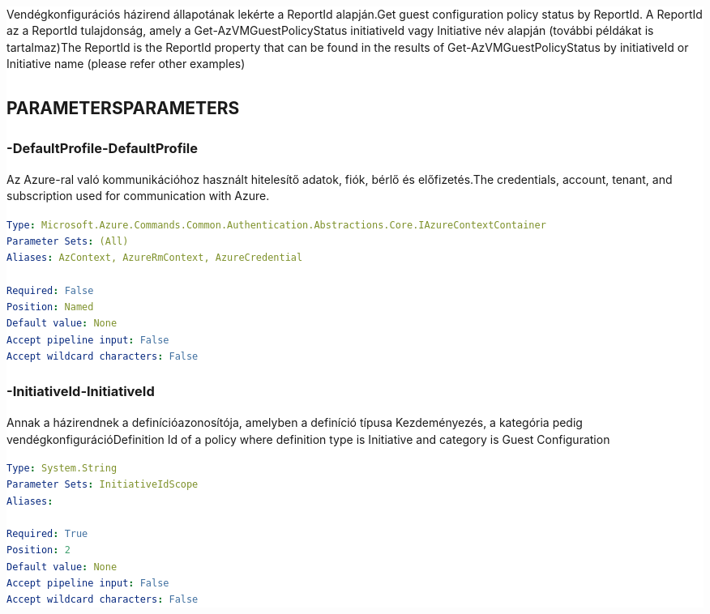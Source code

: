 <span data-ttu-id="2f86e-127">Vendégkonfigurációs házirend állapotának lekérte a ReportId alapján.</span><span class="sxs-lookup"><span data-stu-id="2f86e-127">Get guest configuration policy status by ReportId.</span></span>
<span data-ttu-id="2f86e-128">A ReportId az a ReportId tulajdonság, amely a Get-AzVMGuestPolicyStatus initiativeId vagy Initiative név alapján (további példákat is tartalmaz)</span><span class="sxs-lookup"><span data-stu-id="2f86e-128">The ReportId is the ReportId property that can be found in the results of Get-AzVMGuestPolicyStatus by initiativeId or Initiative name (please refer other examples)</span></span>

## <span data-ttu-id="2f86e-129">PARAMETERS</span><span class="sxs-lookup"><span data-stu-id="2f86e-129">PARAMETERS</span></span>

### <span data-ttu-id="2f86e-130">-DefaultProfile</span><span class="sxs-lookup"><span data-stu-id="2f86e-130">-DefaultProfile</span></span>
<span data-ttu-id="2f86e-131">Az Azure-ral való kommunikációhoz használt hitelesítő adatok, fiók, bérlő és előfizetés.</span><span class="sxs-lookup"><span data-stu-id="2f86e-131">The credentials, account, tenant, and subscription used for communication with Azure.</span></span>

```yaml
Type: Microsoft.Azure.Commands.Common.Authentication.Abstractions.Core.IAzureContextContainer
Parameter Sets: (All)
Aliases: AzContext, AzureRmContext, AzureCredential

Required: False
Position: Named
Default value: None
Accept pipeline input: False
Accept wildcard characters: False
```

### <span data-ttu-id="2f86e-132">-InitiativeId</span><span class="sxs-lookup"><span data-stu-id="2f86e-132">-InitiativeId</span></span>
<span data-ttu-id="2f86e-133">Annak a házirendnek a definícióazonosítója, amelyben a definíció típusa Kezdeményezés, a kategória pedig vendégkonfiguráció</span><span class="sxs-lookup"><span data-stu-id="2f86e-133">Definition Id of a policy where definition type is Initiative and category is Guest Configuration</span></span>

```yaml
Type: System.String
Parameter Sets: InitiativeIdScope
Aliases:

Required: True
Position: 2
Default value: None
Accept pipeline input: False
Accept wildcard characters: False
```
